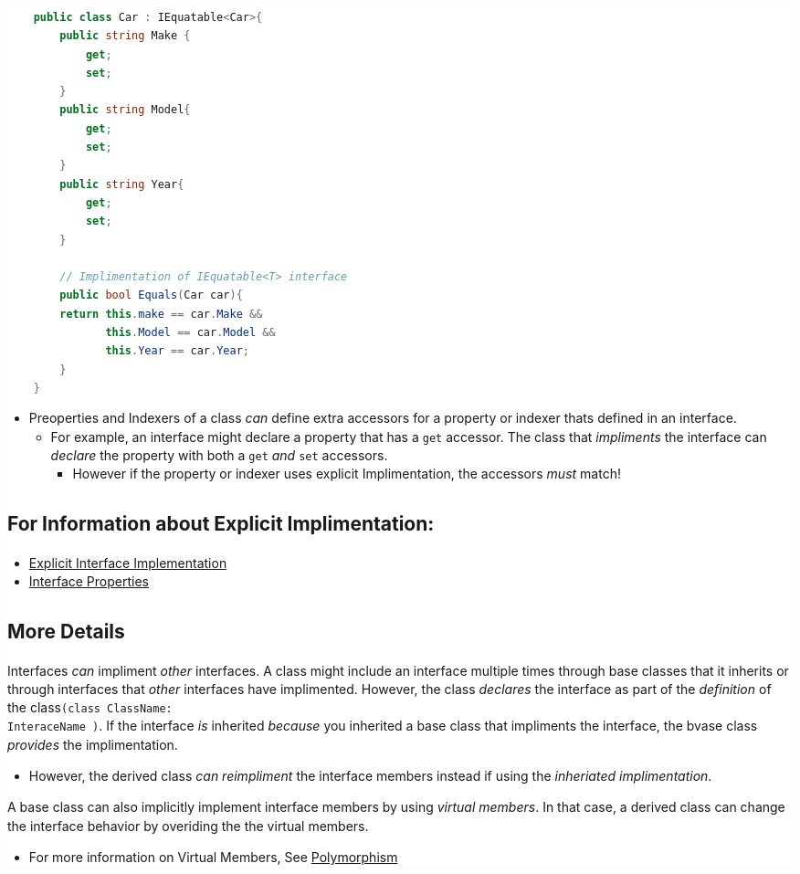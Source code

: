 ```C#
    public class Car : IEquatable<Car>{
        public string Make {
            get;
            set;
        }
        public string Model{
            get;
            set;
        }
        public string Year{
            get;
            set;
        }

        // Implimentation of IEquatable<T> interface
        public bool Equals(Car car){
        return this.make == car.Make &&
               this.Model == car.Model &&
               this.Year == car.Year;
        }
    }
```

* Preoperties and Indexers of a class *can* define extra accessors for a property or indexer thats defined in an interface.
    - For example, an interface might declare a property that has a <code>get</code> accessor. The class that *impliments* the interface can *declare* the property with both a <code>get</code> *and* <code>set</code> accessors.
        + However if the property or indexer uses explicit Implimentation, the accessors *must* match!

## For Information about Explicit Implimentation:

* [Explicit Interface Implementation](https://docs.microsoft.com/en-us/dotnet/csharp/programming-guide/interfaces/explicit-interface-implementation)
* [Interface Properties](https://docs.microsoft.com/en-us/dotnet/csharp/programming-guide/classes-and-structs/interface-properties)


## More Details

Interfaces *can* impliment *other* interfaces. A class might include an interface multiple times through base classes that it inherits or through interfaces that *other* interfaces have implimented. However, the class *declares* the interface as part of the *definition* of the class<code>(class ClassName: InteraceName )</code>. If the interface *is* inherited *because* you inherited a base class that impliments the interface, the bvase class *provides* the implimentation.
* However, the derived class *can reimpliment* the interface members instead if using the *inheriated implimentation*.

A base class can also implicitly implement interface members by using *virtual members*. In that case, a derived class can change the interface behavior by overiding the the virtual members. 
* For more information on Virtual Members, See [Polymorphism](https://docs.microsoft.com/en-us/dotnet/csharp/programming-guide/classes-and-structs/polymorphism)
